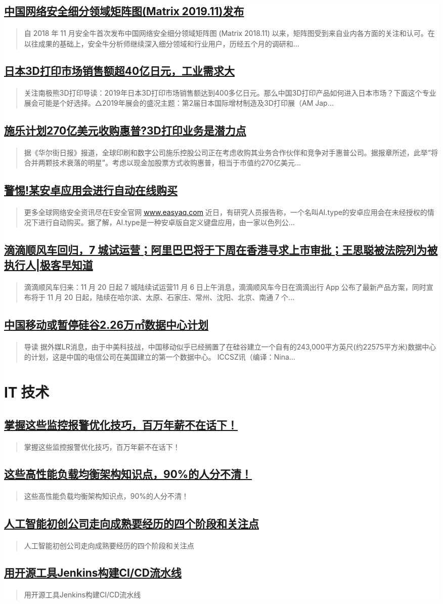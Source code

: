  ## [中国网络安全细分领域矩阵图(Matrix 2019.11)发布](http://mp.weixin.qq.com/s?src=11&timestamp=1573117205&ver=1959&signature=eIh7jafSqoPPHv7Y5veFKmhKZ*xw2Y4-h-fEh211AYZogUg8sMKsTC*2NP6FBRvJpKFvq66IvaES1Ig*pUnDaCAz43jttNeqIpnHwnMIhpnpPnboIx3QMfOflQV8xKT0&new=1)
 > 自 2018 年 11 月安全牛首次发布中国网络安全细分领域矩阵图 (Matrix 2018.11) 以来，矩阵图受到来自业内各方面的关注和认可。在以往成果的基础上，安全牛分析师继续深入细分领域和行业用户，历经五个月的调研和...
 ## [日本3D打印市场销售额超40亿日元，工业需求大](http://mp.weixin.qq.com/s?src=11&timestamp=1573117205&ver=1959&signature=VR3hI-tzUfoZCjQHUFA0lYKrx*4X7kbCk8nxpANJf7W8SksiyScZly5XWajmDz97AVLdNaVkYdvK2bLhpqWBFX6SQSnP4XWi*KLtLAzUpmycej5Vm039Qscx1JV1cR-j&new=1)
 > 关注南极熊3D打印导读：2019年日本3D打印市场销售额达到400多亿日元。那么中国3D打印产品如何进入日本市场？下面这个专业展会可能是个好选择。△2019年展会的盛况主题：第2届日本国际增材制造及3D打印展（AM Jap...
 ## [施乐计划270亿美元收购惠普?3D打印业务是潜力点](http://mp.weixin.qq.com/s?src=11&timestamp=1573117205&ver=1959&signature=XoCLI-NPpVahUzaYkpedw2H8G2yi2H9k4ENMBxmR9fL4W-fiAzTCJL1Mk3XXArW8564KoXIClzD1eAHmjY*rJWag8qOPeLlEYFwqTzmlaLoF3R9WjllOTo6wMHUE*ad5&new=1)
 > 据《华尔街日报》报道，全球印刷和数字公司施乐控股公司正在考虑收购其业务合作伙伴和竞争对手惠普公司。据报章所述，此举“将合并两颗技术衰落的明星”。考虑以现金加股票方式收购惠普，相当于市值约270亿美元...
 ## [警惕!某安卓应用会进行自动在线购买](http://mp.weixin.qq.com/s?src=11&timestamp=1573117205&ver=1959&signature=dIpq2ekRefPNS0DZh3AXDriFC8McGb4gx9AsBXMRZSY4aAxPllU3SKTR-HAu-BatUABhg4Vs6dNt0zZoxN-d*3LNDGitmEN9X0EvYsq7EbCXyHHvp*C0odyZ7IfZqz*9&new=1)
 > 更多全球网络安全资讯尽在E安全官网 www.easyaq.com       近日，有研究人员报告称，一个名叫AI.type的安卓应用会在未经授权的情况下进行自动购买。据了解，AI.type是一种安卓版自定义键盘应用，由一家以色列公...
 ## [滴滴顺风车回归，7 城试运营；阿里巴巴将于下周在香港寻求上市审批；王思聪被法院列为被执行人|极客早知道](http://mp.weixin.qq.com/s?src=11&timestamp=1573117205&ver=1959&signature=lpYgVkRsjsBvlvEZaLpHeBaKKwcO4sUmnp29W8VDEFzxkLwQDRqKDuGaxM6oZyDoTREkBqKPMaof8nw1E3FEG9wyJjWF5-*dnyma7t89H9PlunApomVwxr0ZMaINF4ek&new=1)
 > 滴滴顺风车归来：11 月 20 日起 7 城陆续试运营11 月 6 日上午消息，滴滴顺风车今日在滴滴出行 App 公布了最新产品方案，同时宣布将于 11 月 20 日起，陆续在哈尔滨、太原、石家庄、常州、沈阳、北京、南通 7 个...
 ## [中国移动或暂停硅谷2.26万㎡数据中心计划](http://mp.weixin.qq.com/s?src=11&timestamp=1573117205&ver=1959&signature=as3aKE0oK8chdyYnpDkhAVRYgC2uQ9IXLr3jBfG4QdM67U3aZpUOYW1H9kH2wNlxixjgQdJjXwJeQTZLDhu9eP8ur2Wiv*3EvPKu-iLwXm7nyijXQtd-NS8nfY6ZSuGP&new=1)
 > 导读     据外媒LR消息，由于中美科技战，中国移动似乎已经搁置了在硅谷建立一个自有的243,000平方英尺(约22575平方米)数据中心的计划，这是中国的电信公司在美国建立的第一个数据中心。   ICCSZ讯（编译：Nina...
# IT 技术 
 ## [掌握这些监控报警优化技巧，百万年薪不在话下！](http://netsecurity.51cto.com/art/201911/605543.htm)
 > 掌握这些监控报警优化技巧，百万年薪不在话下！
 ## [这些高性能负载均衡架构知识点，90%的人分不清！](http://news.51cto.com/art/201911/605542.htm)
 > 这些高性能负载均衡架构知识点，90%的人分不清！
 ## [人工智能初创公司走向成熟要经历的四个阶段和关注点](http://ai.51cto.com/art/201911/605527.htm)
 > 人工智能初创公司走向成熟要经历的四个阶段和关注点
 ## [用开源工具Jenkins构建CI/CD流水线](http://os.51cto.com/art/201911/605530.htm)
 > 用开源工具Jenkins构建CI/CD流水线